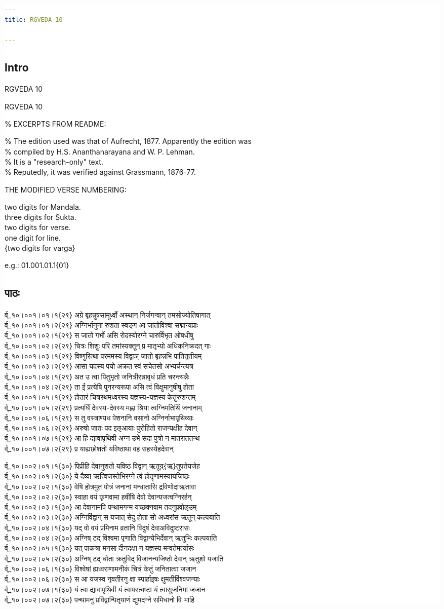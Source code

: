 ```yaml
---
title: RGVEDA 10

---
```

## Intro

RGVEDA 10   

RGVEDA 10  

% EXCERPTS FROM README:  
  
% The edition used was that of Aufrecht, 1877. Apparently the edition was   
% compiled by H.S. Ananthanarayana and W. P. Lehman.   
% It is a "research-only" text.   
% Reputedly, it was verified against Grassmann, 1876-77.  

THE MODIFIED VERSE NUMBERING:  
  
two digits for Mandala.  
three digits for Sukta.  
two digits for verse.  
one digit for line.  
{two digits for varga}  
  
e.g.: 01.001.01.1{01}  

## पाठः

र्व्_१०।००१।०१।१{२९}  अग्रे बृहन्नुषसामूर्ध्वो अस्थान् निर्जगन्वान् तमसोज्योतिषागात्  
र्व्_१०।००१।०१।२{२९}  अग्निर्भानुना रुशता स्वङ्ग आ जातोविश्वा सद्मान्यप्राः  
र्व्_१०।००१।०२।१{२९}  स जातो गर्भो असि रोदस्योरग्ने चारुर्विभृत ओषधीषु  
र्व्_१०।००१।०२।२{२९}  चित्रः शिशुः परि तमांस्यक्तून् प्र मातृभ्यो अधिकनिक्रदत् गाः  
र्व्_१०।००१।०३।१{२९}  विष्णुरित्था परममस्य विद्वाञ् जातो बृहन्नभि पातितृतीयम्  
र्व्_१०।००१।०३।२{२९}  आसा यदस्य पयो अक्रत स्वं सचेतसो अभ्यर्चन्त्यत्र  
र्व्_१०।००१।०४।१{२९}  अत उ त्वा पितुभृतो जनित्रीरन्नावृधं प्रति चरन्त्यन्नैः  
र्व्_१०।००१।०४।२{२९}  ता ईं प्रत्येषि पुनरन्यरूपा असि त्वं विक्षुमानुषीषु होता  
र्व्_१०।००१।०५।१{२९}  होतारं चित्ररथमध्वरस्य यज्ञस्य-यज्ञस्य केतुंरुशन्तम्  
र्व्_१०।००१।०५।२{२९}  प्रत्यर्धिं देवस्य-देवस्य मह्ना श्रिया त्वग्निमतिथिं जनानाम्  
र्व्_१०।००१।०६।१{२९}  स तु वस्त्राण्यध पेशनानि वसानो अग्निर्नाभापृथिव्याः  
र्व्_१०।००१।०६।२{२९}  अरुषो जातः पद इऌआयाः पुरोहितो राजन्यक्षीह देवान्  
र्व्_१०।००१।०७।१{२९}  आ हि द्यावापृथिवी अग्न उभे सदा पुत्रो न मातराततन्थ  
र्व्_१०।००१।०७।२{२९}  प्र याह्यछोशतो यविष्ठाथा वह सहस्येहदेवान्  
  
र्व्_१०।००२।०१।१{३०}  पिप्रीहि देवानुशतो यविष्ठ विद्वान् ऋतून्र्{ऋ}तुपतेयजेह  
र्व्_१०।००२।०१।२{३०}  ये दैव्या ऋत्विजस्तेभिरग्ने त्वं होतॄणामस्यायजिष्ठः  
र्व्_१०।००२।०२।१{३०}  वेषि होत्रमुत पोत्रं जनानां मन्धातासि द्रविणोदाऋतावा  
र्व्_१०।००२।०२।२{३०}  स्वाहा वयं कृणवामा हवींषि देवो देवान्यजत्वग्निरर्हन्  
र्व्_१०।००२।०३।१{३०}  आ देवानामपि पन्थामगन्म यच्छक्नवाम तदनुप्रवोऌउम्  
र्व्_१०।००२।०३।२{३०}  अग्निर्विद्वान् स यजात् सेदु होता सो अध्वरांस ऋतून् कल्पयाति  
र्व्_१०।००२।०४।१{३०}  यद् वो वयं प्रमिनाम व्रतानि विदुषं देवाअविदुष्टरासः  
र्व्_१०।००२।०४।२{३०}  अग्निष् टद् विश्वमा पृणाति विद्वान्येभिर्देवान् ऋतुभिः कल्पयाति  
र्व्_१०।००२।०५।१{३०}  यत् पाकत्रा मनसा दीनदक्षा न यज्ञस्य मन्वतेमर्त्यासः  
र्व्_१०।००२।०५।२{३०}  अग्निष् टद् धोता क्रतुविद् विजानन्यजिष्ठो देवान् ऋतुशो यजाति  
र्व्_१०।००२।०६।१{३०}  विश्वेषां ह्यध्वराणामनीकं चित्रं केतुं जनितात्वा जजान  
र्व्_१०।००२।०६।२{३०}  स आ यजस्व नृवतीरनु क्षा स्पार्हाइषः क्षुमतीर्विश्वजन्याः  
र्व्_१०।००२।०७।१{३०}  यं त्वा द्यावापृथिवी यं त्वापस्त्वष्टा यं त्वासुजनिमा जजान  
र्व्_१०।००२।०७।२{३०}  पन्थामनु प्रविद्वान्पितृयाणं द्युमदग्ने समिधानो वि भाहि  
  